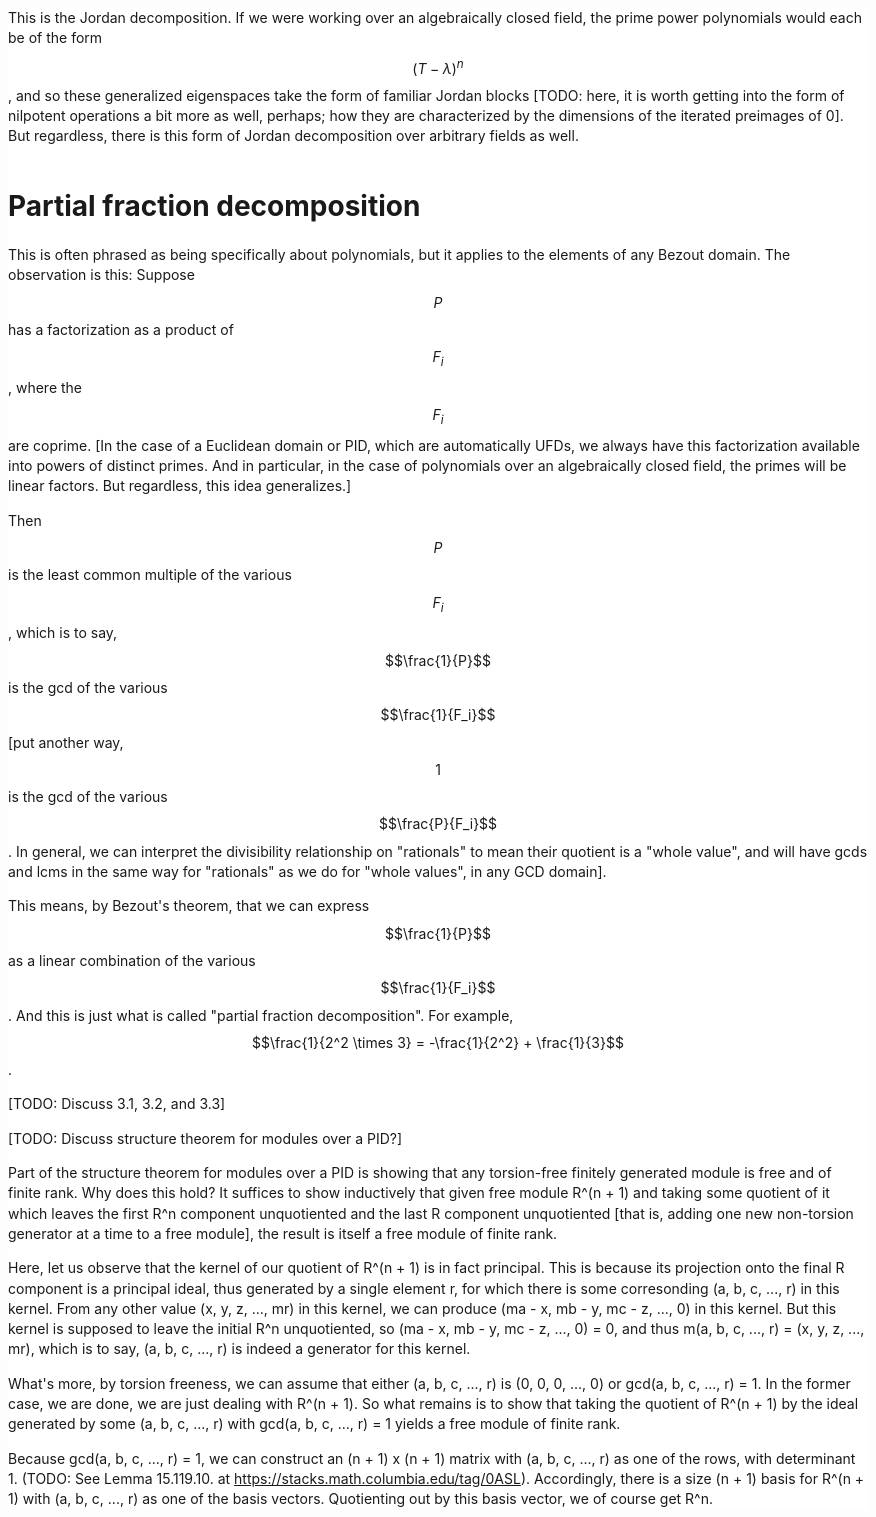 This is the Jordan decomposition. If we were working over an algebraically closed field, the prime power polynomials would each be of the form $$(T - \lambda)^n$$, and so these generalized eigenspaces take the form of familiar Jordan blocks [TODO: here, it is worth getting into the form of nilpotent operations a bit more as well, perhaps; how they are characterized by the dimensions of the iterated preimages of 0]. But regardless, there is this form of Jordan decomposition over arbitrary fields as well.

# Partial fraction decomposition

This is often phrased as being specifically about polynomials, but it applies to the elements of any Bezout domain. The observation is this: Suppose $$P$$ has a factorization as a product of $$F_i$$, where the $$F_i$$ are coprime. [In the case of a Euclidean domain or PID, which are automatically UFDs, we always have this factorization available into powers of distinct primes. And in particular, in the case of polynomials over an algebraically closed field, the primes will be linear factors. But regardless, this idea generalizes.]

Then $$P$$ is the least common multiple of the various $$F_i$$, which is to say, $$\frac{1}{P}$$ is the gcd of the various $$\frac{1}{F_i}$$ [put another way, $$1$$ is the gcd of the various $$\frac{P}{F_i}$$. In general, we can interpret the divisibility relationship on "rationals" to mean their quotient is a "whole value", and will have gcds and lcms in the same way for "rationals" as we do for "whole values", in any GCD domain].

This means, by Bezout's theorem, that we can express $$\frac{1}{P}$$ as a linear combination of the various $$\frac{1}{F_i}$$. And this is just what is called "partial fraction decomposition". For example, $$\frac{1}{2^2 \times 3} = -\frac{1}{2^2} + \frac{1}{3}$$.

[TODO: Discuss 3.1, 3.2, and 3.3]

[TODO: Discuss structure theorem for modules over a PID?]

Part of the structure theorem for modules over a PID is showing that any torsion-free finitely generated module is free and of finite rank. Why does this hold? It suffices to show inductively that given free module R^(n + 1) and taking some quotient of it which leaves the first R^n component unquotiented and the last R component unquotiented [that is, adding one new non-torsion generator at a time to a free module], the result is itself a free module of finite rank.

Here, let us observe that the kernel of our quotient of R^(n + 1) is in fact principal. This is because its projection onto the final R component is a principal ideal, thus generated by a single element r, for which there is some corresonding (a, b, c, ..., r) in this kernel. From any other value (x, y, z, ..., mr) in this kernel, we can produce (ma - x, mb - y, mc - z, ..., 0) in this kernel. But this kernel is supposed to leave the initial R^n unquotiented, so (ma - x, mb - y, mc - z, ..., 0) = 0, and thus m(a, b, c, ..., r) = (x, y, z, ..., mr), which is to say, (a, b, c, ..., r) is indeed a generator for this kernel.

What's more, by torsion freeness, we can assume that either (a, b, c, ..., r) is (0, 0, 0, ..., 0) or gcd(a, b, c, ..., r) = 1. In the former case, we are done, we are just dealing with R^(n + 1). So what remains is to show that taking the quotient of R^(n + 1) by the ideal generated by some (a, b, c, ..., r) with gcd(a, b, c, ..., r) = 1 yields a free module of finite rank.

Because gcd(a, b, c, ..., r) = 1, we can construct an (n + 1) x (n + 1) matrix with (a, b, c, ..., r) as one of the rows, with determinant 1. (TODO: See Lemma 15.119.10. at https://stacks.math.columbia.edu/tag/0ASL). Accordingly, there is a size (n + 1) basis for R^(n + 1) with (a, b, c, ..., r) as one of the basis vectors. Quotienting out by this basis vector, we of course get R^n.
